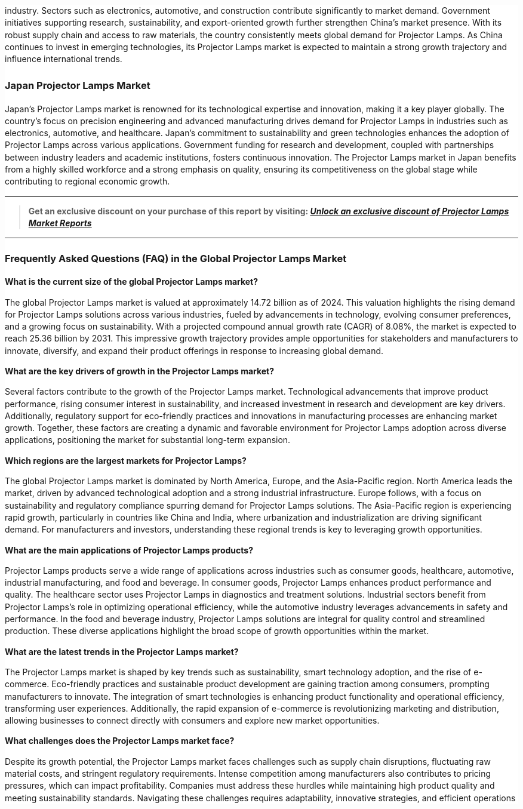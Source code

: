 industry. Sectors such as electronics, automotive, and construction contribute significantly to market demand. Government initiatives supporting research, sustainability, and export-oriented growth further strengthen China&rsquo;s market presence. With its robust supply chain and access to raw materials, the country consistently meets global demand for Projector Lamps. As China continues to invest in emerging technologies, its Projector Lamps market is expected to maintain a strong growth trajectory and influence international trends.</p><h3>Japan Projector Lamps Market</h3><p>Japan&rsquo;s Projector Lamps market is renowned for its technological expertise and innovation, making it a key player globally. The country&rsquo;s focus on precision engineering and advanced manufacturing drives demand for Projector Lamps in industries such as electronics, automotive, and healthcare. Japan&rsquo;s commitment to sustainability and green technologies enhances the adoption of Projector Lamps across various applications. Government funding for research and development, coupled with partnerships between industry leaders and academic institutions, fosters continuous innovation. The Projector Lamps market in Japan benefits from a highly skilled workforce and a strong emphasis on quality, ensuring its competitiveness on the global stage while contributing to regional economic growth.</p><hr /><blockquote><p><strong>Get an exclusive discount on your purchase of this report by visiting: <em><a href="://marketresearchpulse.com/ask-for-discount/61436?utm_source=Github&amp;utm_medium=025">Unlock an exclusive discount of Projector Lamps Market Reports</a></em>&nbsp;</strong></p></blockquote><hr /><h3>Frequently Asked Questions (FAQ) in the Global Projector Lamps Market</h3><p><strong>What is the current size of the global Projector Lamps market?</strong></p><p>The global Projector Lamps market is valued at approximately 14.72 billion as of 2024. This valuation highlights the rising demand for Projector Lamps solutions across various industries, fueled by advancements in technology, evolving consumer preferences, and a growing focus on sustainability. With a projected compound annual growth rate (CAGR) of 8.08%, the market is expected to reach 25.36 billion by 2031. This impressive growth trajectory provides ample opportunities for stakeholders and manufacturers to innovate, diversify, and expand their product offerings in response to increasing global demand.</p><p><strong>What are the key drivers of growth in the Projector Lamps market?</strong></p><p>Several factors contribute to the growth of the Projector Lamps market. Technological advancements that improve product performance, rising consumer interest in sustainability, and increased investment in research and development are key drivers. Additionally, regulatory support for eco-friendly practices and innovations in manufacturing processes are enhancing market growth. Together, these factors are creating a dynamic and favorable environment for Projector Lamps adoption across diverse applications, positioning the market for substantial long-term expansion.</p><p><strong>Which regions are the largest markets for Projector Lamps?</strong></p><p>The global Projector Lamps market is dominated by North America, Europe, and the Asia-Pacific region. North America leads the market, driven by advanced technological adoption and a strong industrial infrastructure. Europe follows, with a focus on sustainability and regulatory compliance spurring demand for Projector Lamps solutions. The Asia-Pacific region is experiencing rapid growth, particularly in countries like China and India, where urbanization and industrialization are driving significant demand. For manufacturers and investors, understanding these regional trends is key to leveraging growth opportunities.</p><p><strong>What are the main applications of Projector Lamps products?</strong></p><p>Projector Lamps products serve a wide range of applications across industries such as consumer goods, healthcare, automotive, industrial manufacturing, and food and beverage. In consumer goods, Projector Lamps enhances product performance and quality. The healthcare sector uses Projector Lamps in diagnostics and treatment solutions. Industrial sectors benefit from Projector Lamps&rsquo;s role in optimizing operational efficiency, while the automotive industry leverages advancements in safety and performance. In the food and beverage industry, Projector Lamps solutions are integral for quality control and streamlined production. These diverse applications highlight the broad scope of growth opportunities within the market.</p><p><strong>What are the latest trends in the Projector Lamps market?</strong></p><p>The Projector Lamps market is shaped by key trends such as sustainability, smart technology adoption, and the rise of e-commerce. Eco-friendly practices and sustainable product development are gaining traction among consumers, prompting manufacturers to innovate. The integration of smart technologies is enhancing product functionality and operational efficiency, transforming user experiences. Additionally, the rapid expansion of e-commerce is revolutionizing marketing and distribution, allowing businesses to connect directly with consumers and explore new market opportunities.</p><p><strong>What challenges does the Projector Lamps market face?</strong></p><p>Despite its growth potential, the Projector Lamps market faces challenges such as supply chain disruptions, fluctuating raw material costs, and stringent regulatory requirements. Intense competition among manufacturers also contributes to pricing pressures, which can impact profitability. Companies must address these hurdles while maintaining high product quality and meeting sustainability standards. Navigating these challenges requires adaptability, innovative strategies, and efficient operations